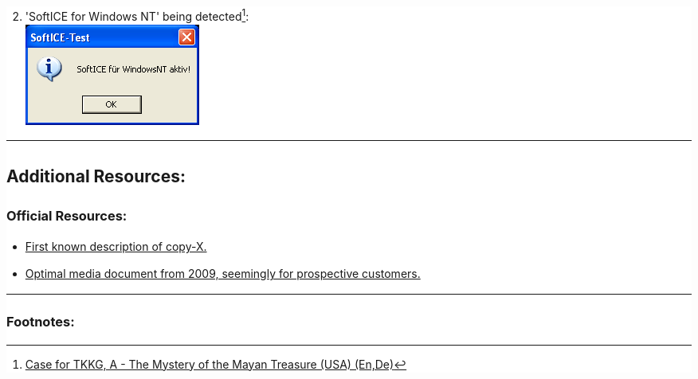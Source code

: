 2. 'SoftICE for Windows NT' being detected[^108150]:  
!["SoftICE-Test" + "SoftICE für WindowsNT aktiv!" + "OK".](SoftICE_NT_Detected.png "'SoftICE for Windows NT' being detected")

***

## Additional Resources:

### Official Resources:

* [First known description of copy-X.](https://web.archive.org/web/20011016234742/http://www.optimal-online.de:80/product/copy_x.htm)

* [Optimal media document from 2009, seemingly for prospective customers.](https://web.archive.org/web/20220322025111/http://press9.de/fileadmin/user_upload/PDF/copy_protection_july_09.pdf)

***

### Footnotes:



[^Check_Versions_Light]: Please see the entry for "copy-X light" in "Versions & Differences" section.
[^Check_Versions_Professional]: Please see the entry for "copy-X professional" in "Versions & Differences" section.
[^CopyX_Original_Website]: [First known description of copy-X.](https://web.archive.org/web/20011016234742/http://www.optimal-online.de:80/product/copy_x.htm)
[^Discogs_Optimal_Page]: [Discogs page for optimal media](https://www.discogs.com/label/313190-Optimal-Media-GmbH)
[^CopyX_Current_Website]: [The current optimal media website link.](https://web.archive.org/web/20241003002305/https://www.optimal-media.com/)
[^CopyX_2009_Document]: [Optimal media document from 2009, seemingly for prospective customers.](http://web.archive.org/web/20110126034444/http://www.optimal-online.de/fileadmin/user_upload/PDF/copy_protection_july_09.pdf)
[^CopyX_First_Reference]: [First known reference to copy-X, which is present in the "Kopierschutzverfahren" link.](https://web.archive.org/web/20000302195240/http://www.optimal-online.de:80/product_1.htm)
[^84759]: [Black Cats and Pointed Hats (USA) (En,De)](http://redump.org/disc/84759/)
[^107929]: [Robinson Crusoe (USA)](http://redump.org/disc/107929/)
[^81628]: [Webmaster (USA))](http://redump.org/disc/81628/)
[^108150]: [Case for TKKG, A - The Mystery of the Mayan Treasure (USA) (En,De)](http://redump.org/disc/108150/)
[^48393]: [Emergency 4 - Global Fighters for Life (Germany) (Disc 1)](http://redump.org/disc/48393/)
[^82475]: [Sluzhba 911 (Russia) - Remnants](http://redump.org/disc/82475/)
[^DE_EM2DX]: [German Emergency 2 Deluxe](https://archive.org/details/DRML-copy-X-samples)
[^Petterson]: [Petterson und Findus - Hühnertanz und Katerzirkus](https://archive.org/details/DRML-copy-X-samples)
[^Kenny]: [Kenny's Adventure](https://archive.org/details/DRML-copy-X-samples)
[^101786]: [Max and the Magician (Europe) (En,Fr,De,Es)](http://redump.org/disc/101786/)
[^Dummy_Confirmation]: Confirmed via checking dummy files in a hex editor. These dummy files are always intersected by rings (0x55 on redump-images, varies on others depending on what the dumping program does with those errors).
[^116827]: [Alberts mysterioese Insel (Germany)](http://redump.org/disc/116827/)
[^108587]: [Ein Fall fuer TKKG - Das geheimnisvolle Testament (Germany)](http://redump.org/disc/108587/)
[^116828]: [Onkel Alberts geheimnisvolles Notizbuch (Germany)](http://redump.org/disc/116828/)
[^116418]: [Webmaster (Germany)](http://redump.org/disc/116418/)
[^D_8232013]: [Die Wilden Kerle – DWK4 - Der Angriff Der Silberlichten (Das Hörspiel Zum Kinofilm)](https://www.discogs.com/release/8232013-Die-Wilden-Kerle-DWK4-Der-Angriff-Der-Silberlichten-Das-H%C3%B6rspiel-Zum-Kinofilm)
[^D_1436646]: [Laava – Wherever You Are (I Feel Love)](https://www.discogs.com/release/1436646-Laava-Wherever-You-Are-I-Feel-Love)
[^D_2182905]: [Manfred Mann* – 2006](https://www.discogs.com/release/2182905-Manfred-Mann-2006)
[^D_451419]: [De-Phazz – Godsdog](https://www.discogs.com/release/451419-De-Phazz-Godsdog)
[^pcgames_de_westerner2]: [The Westerner 2 im PC-Games-Test: "Ein enttäuschendes Adventure ... " ](https://web.archive.org/web/20090322110537/http://www.pcgames.de/aid,679282/The-Westerner-2-im-PC-Games-Test-Ein-enttaeuschendes-Adventure-/PC/Test/)
[^gamestar_de_westerner2]: ["The Westerner 2" (gamestar.de Publication)](https://web.archive.org/web/20241106002332/https://download.gamestar.de/public/43400/43452/05_2009_096.pdf)
[^BoS_File]: [BinaryObjectScanner code file in charge of detecting Copy-X](https://github.com/SabreTools/BinaryObjectScanner/blob/master/BinaryObjectScanner/Protection/CopyX.cs)
[^PiD_List]: [Old PiD website link listing PC ISO protections](https://web.archive.org/web/20090830061942/http://pid.gamecopyworld.com/)